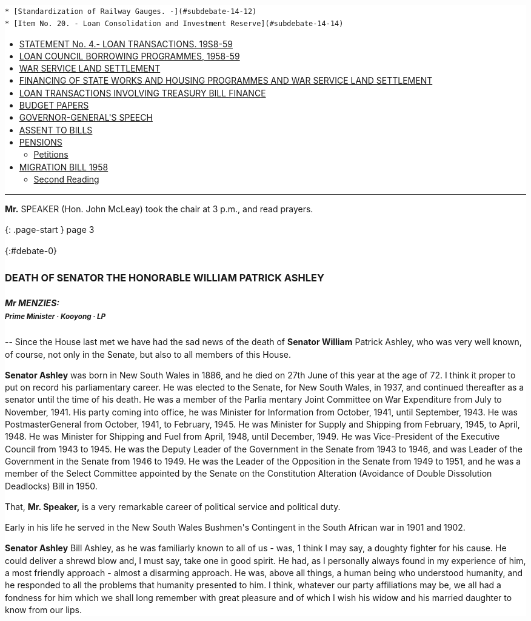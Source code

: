     * [Standardization of Railway Gauges. -](#subdebate-14-12)
    * [Item No. 20. - Loan Consolidation and Investment Reserve](#subdebate-14-14)
* [STATEMENT No. 4.- LOAN TRANSACTIONS. 19S8-59](#debate-15)
* [LOAN COUNCIL BORROWING PROGRAMMES, 1958-59](#debate-16)
* [WAR SERVICE LAND SETTLEMENT](#debate-17)
* [FINANCING OF STATE WORKS AND HOUSING PROGRAMMES AND WAR SERVICE LAND SETTLEMENT](#debate-18)
* [LOAN TRANSACTIONS INVOLVING TREASURY BILL FINANCE](#debate-19)
* [BUDGET PAPERS](#debate-20)
* [GOVERNOR-GENERAL'S SPEECH](#debate-21)
* [ASSENT TO BILLS](#debate-22)
* [PENSIONS](#debate-23)
    * [Petitions](#subdebate-23-0)
* [MIGRATION BILL 1958](#debate-24)
    * [Second Reading](#subdebate-24-0)


----


 **Mr.** SPEAKER  (Hon. John  McLeay) took the chair at 3 p.m., and read prayers. 

{: .page-start }
page 3

{:#debate-0}
### DEATH OF SENATOR THE HONORABLE WILLIAM PATRICK ASHLEY

##### Mr MENZIES:<br><small class="text-muted">Prime Minister &middot; Kooyong &middot; LP</small>

-- Since the House last met we have had the sad news of the death of  **Senator William**  Patrick Ashley, who was very well known, of course, not only in the Senate, but also to all members of this House. 


 **Senator Ashley** was born in New South Wales in 1886, and he died on 27th June of this year at the age of 72. I think it proper to put on record his parliamentary career. He was elected to the Senate, for New South Wales, in 1937, and continued thereafter as a senator until the time of his death. He was a member of the Parlia mentary Joint Committee on War Expenditure from July to November, 1941.  His  party coming into office, he was Minister for Information from October, 1941, until September, 1943. He was PostmasterGeneral from October, 1941, to February, 1945. He was Minister for Supply and Shipping from February, 1945, to April, 1948. He was Minister for Shipping and Fuel from April, 1948, until December, 1949. He was Vice-President of the Executive Council from 1943 to 1945. He was the  Deputy  Leader of the Government in the Senate from 1943 to 1946, and was Leader of the Government in the Senate from 1946 to 1949. He was the Leader of the Opposition in the Senate from 1949 to 1951, and he was a member of the Select Committee appointed by the Senate on the Constitution Alteration (Avoidance of Double Dissolution Deadlocks) Bill in 1950. 

That,  **Mr. Speaker,**  is a very remarkable career of political service and political duty. 

Early in his life he served in the New South Wales Bushmen's Contingent in the South African war in 1901 and 1902. 


 **Senator Ashley** Bill Ashley, as he was familiarly known to all of us - was, 1 think I may say, a doughty fighter for his cause. He could deliver a shrewd blow and, I must say, take one in good spirit. He had, as I personally always found in my experience of him, a most friendly approach - almost a disarming approach. He was, above all things, a human being who understood humanity, and he responded to all the problems that humanity presented to him. I think, whatever our party affiliations may be, we all had a fondness for him which we shall long remember with great pleasure and of which I wish his widow and his married daughter to know from our lips. 
